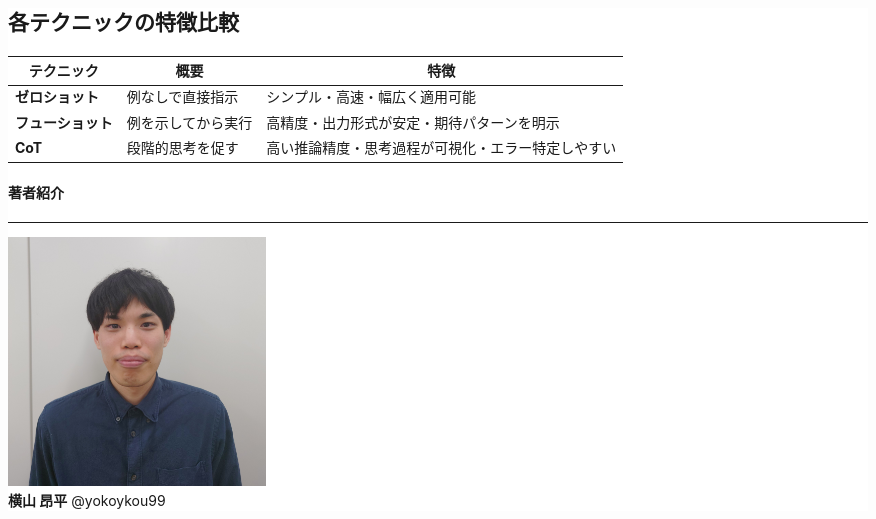 ## 各テクニックの特徴比較

| テクニック | 概要 | 特徴 |
|-----------|------|----------|
| **ゼロショット** | 例なしで直接指示 | シンプル・高速・幅広く適用可能 |
| **フューショット** | 例を示してから実行 | 高精度・出力形式が安定・期待パターンを明示 |
| **CoT** | 段階的思考を促す | 高い推論精度・思考過程が可視化・エラー特定しやすい |

#### 著者紹介
---

<div class="author-profile">
    <img src="images/chap-yokoykou-textosql/yokoykou.jpg" width="30%">
    <div>
        <div>
            <b>横山 昂平</b>
            @yokoykou99
        </div>
    </div>